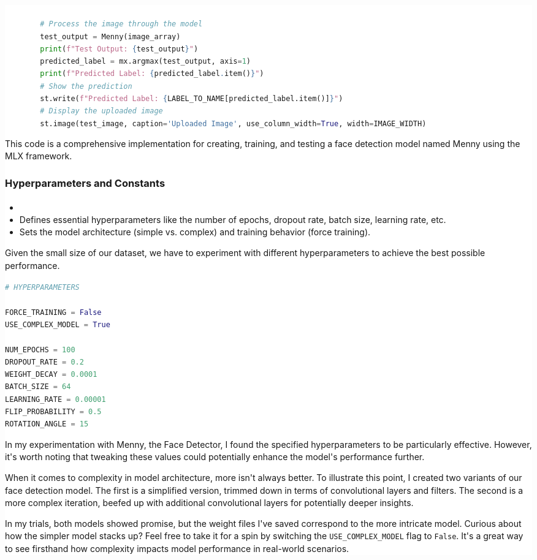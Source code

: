 ```python

        # Process the image through the model
        test_output = Menny(image_array)
        print(f"Test Output: {test_output}")
        predicted_label = mx.argmax(test_output, axis=1)
        print(f"Predicted Label: {predicted_label.item()}")
        # Show the prediction
        st.write(f"Predicted Label: {LABEL_TO_NAME[predicted_label.item()]}")
        # Display the uploaded image
        st.image(test_image, caption='Uploaded Image', use_column_width=True, width=IMAGE_WIDTH)

```

This code is a comprehensive implementation for creating, training, and testing a face detection model named Menny using the MLX framework. 


### Hyperparameters and Constants
- 
- Defines essential hyperparameters like the number of epochs, dropout rate, batch size, learning rate, etc.
- Sets the model architecture (simple vs. complex) and training behavior (force training).

Given the small size of our dataset, we have to experiment with different hyperparameters to achieve the best possible performance. 

```python
# HYPERPARAMETERS

FORCE_TRAINING = False
USE_COMPLEX_MODEL = True

NUM_EPOCHS = 100
DROPOUT_RATE = 0.2
WEIGHT_DECAY = 0.0001
BATCH_SIZE = 64
LEARNING_RATE = 0.00001
FLIP_PROBABILITY = 0.5
ROTATION_ANGLE = 15
```

In my experimentation with Menny, the Face Detector, I found the specified hyperparameters to be particularly effective. However, it's worth noting that tweaking these values could potentially enhance the model's performance further.

When it comes to complexity in model architecture, more isn't always better. To illustrate this point, I created two variants of our face detection model. The first is a simplified version, trimmed down in terms of convolutional layers and filters. The second is a more complex iteration, beefed up with additional convolutional layers for potentially deeper insights. 

In my trials, both models showed promise, but the weight files I've saved correspond to the more intricate model. Curious about how the simpler model stacks up? Feel free to take it for a spin by switching the `USE_COMPLEX_MODEL` flag to `False`. It's a great way to see firsthand how complexity impacts model performance in real-world scenarios.
